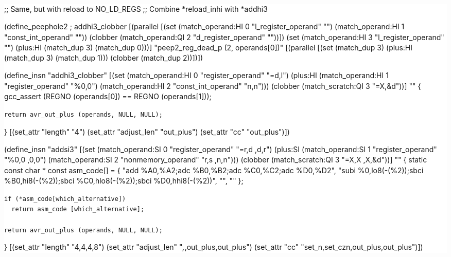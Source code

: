 ;; Same, but with reload to NO_LD_REGS
;; Combine *reload_inhi with *addhi3

(define_peephole2 ; addhi3_clobber
  [(parallel [(set (match_operand:HI 0 "l_register_operand" "")
                   (match_operand:HI 1 "const_int_operand" ""))
              (clobber (match_operand:QI 2 "d_register_operand" ""))])
   (set (match_operand:HI 3 "l_register_operand" "")
        (plus:HI (match_dup 3)
                 (match_dup 0)))]
  "peep2_reg_dead_p (2, operands[0])"
  [(parallel [(set (match_dup 3)
                   (plus:HI (match_dup 3)
                            (match_dup 1)))
              (clobber (match_dup 2))])])

(define_insn "addhi3_clobber"
  [(set (match_operand:HI 0 "register_operand"           "=d,l")
        (plus:HI (match_operand:HI 1 "register_operand"  "%0,0")
                 (match_operand:HI 2 "const_int_operand"  "n,n")))
   (clobber (match_scratch:QI 3                          "=X,&d"))]
  ""
  {
    gcc_assert (REGNO (operands[0]) == REGNO (operands[1]));
    
    return avr_out_plus (operands, NULL, NULL);
  }
  [(set_attr "length" "4")
   (set_attr "adjust_len" "out_plus")
   (set_attr "cc" "out_plus")])


(define_insn "addsi3"
  [(set (match_operand:SI 0 "register_operand"          "=r,d ,d,r")
        (plus:SI (match_operand:SI 1 "register_operand" "%0,0 ,0,0")
                 (match_operand:SI 2 "nonmemory_operand" "r,s ,n,n")))
   (clobber (match_scratch:QI 3                         "=X,X ,X,&d"))]
  ""
  {
    static const char * const asm_code[] =
      {
        "add %A0,%A2\;adc %B0,%B2\;adc %C0,%C2\;adc %D0,%D2",
        "subi %0,lo8(-(%2))\;sbci %B0,hi8(-(%2))\;sbci %C0,hlo8(-(%2))\;sbci %D0,hhi8(-(%2))",
        "",
        ""
      };

    if (*asm_code[which_alternative])
      return asm_code [which_alternative];

    return avr_out_plus (operands, NULL, NULL);
  }
  [(set_attr "length" "4,4,4,8")
   (set_attr "adjust_len" "*,*,out_plus,out_plus")
   (set_attr "cc" "set_n,set_czn,out_plus,out_plus")])
